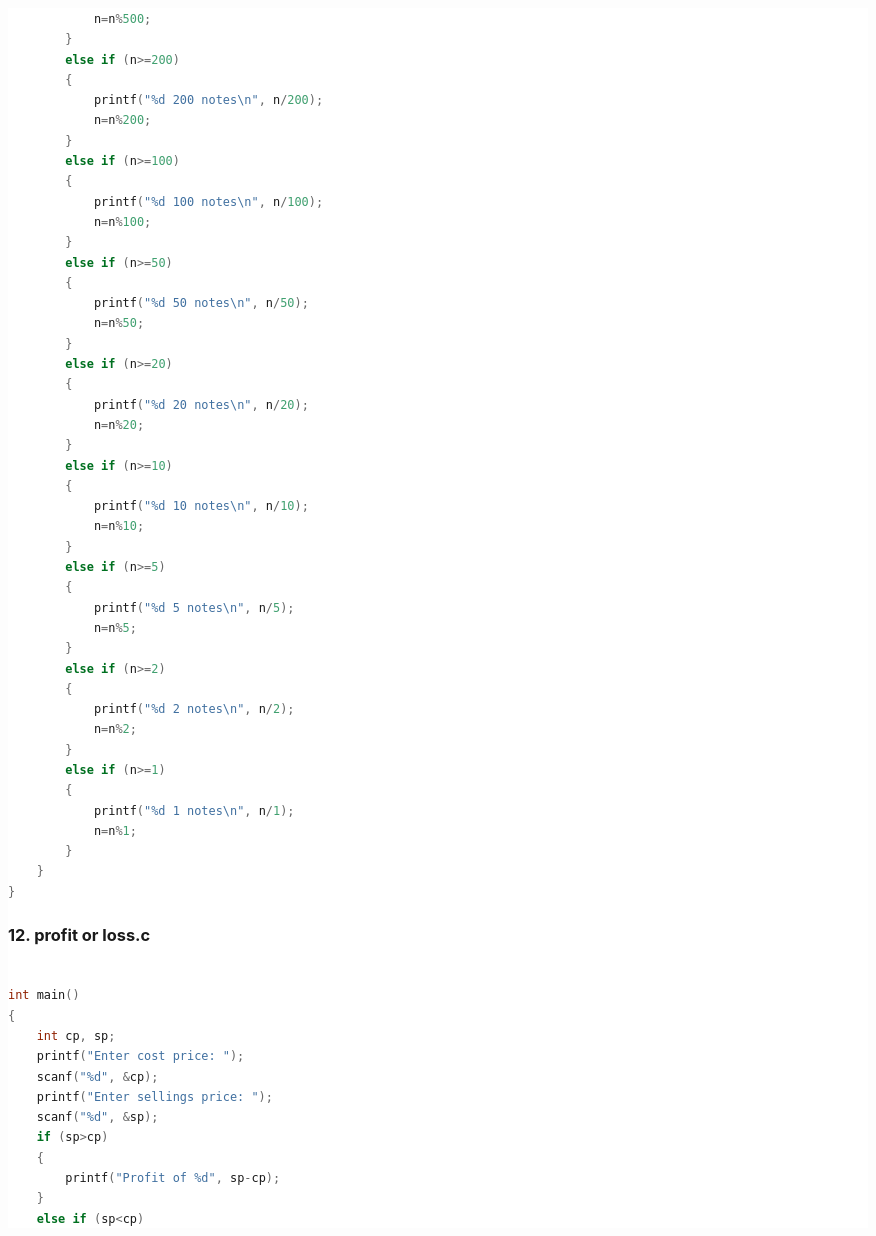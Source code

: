 ```c
			n=n%500;
		}
		else if (n>=200)
		{
			printf("%d 200 notes\n", n/200);
			n=n%200;
		}
		else if (n>=100)
		{
			printf("%d 100 notes\n", n/100);
			n=n%100;
		}
		else if (n>=50)
		{
			printf("%d 50 notes\n", n/50);
			n=n%50;
		}
		else if (n>=20)
		{
			printf("%d 20 notes\n", n/20);
			n=n%20;
		}
		else if (n>=10)
		{
			printf("%d 10 notes\n", n/10);
			n=n%10;
		}
		else if (n>=5)
		{
			printf("%d 5 notes\n", n/5);
			n=n%5;
		}
		else if (n>=2)
		{
			printf("%d 2 notes\n", n/2);
			n=n%2;
		}
		else if (n>=1)
		{
			printf("%d 1 notes\n", n/1);
			n=n%1;
		}
	}
}


```

### 12. profit or loss.c
```c

int main()
{    
    int cp, sp;
    printf("Enter cost price: ");
    scanf("%d", &cp);
    printf("Enter sellings price: ");
    scanf("%d", &sp);
    if (sp>cp)
    {
        printf("Profit of %d", sp-cp);
    }
    else if (sp<cp)
```